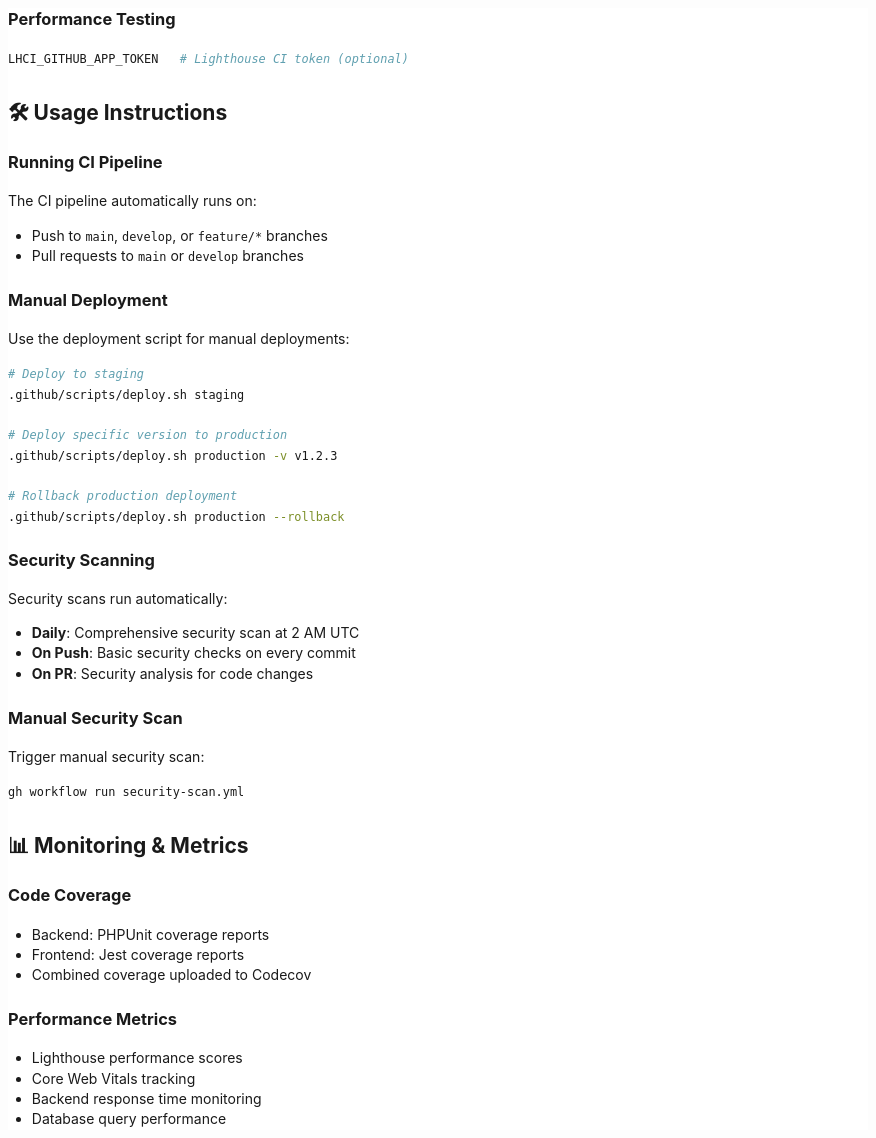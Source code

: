 ### Performance Testing
```bash
LHCI_GITHUB_APP_TOKEN   # Lighthouse CI token (optional)
```

## 🛠️ Usage Instructions

### Running CI Pipeline
The CI pipeline automatically runs on:
- Push to `main`, `develop`, or `feature/*` branches
- Pull requests to `main` or `develop` branches

### Manual Deployment
Use the deployment script for manual deployments:

```bash
# Deploy to staging
.github/scripts/deploy.sh staging

# Deploy specific version to production
.github/scripts/deploy.sh production -v v1.2.3

# Rollback production deployment
.github/scripts/deploy.sh production --rollback
```

### Security Scanning
Security scans run automatically:
- **Daily**: Comprehensive security scan at 2 AM UTC
- **On Push**: Basic security checks on every commit
- **On PR**: Security analysis for code changes

### Manual Security Scan
Trigger manual security scan:
```bash
gh workflow run security-scan.yml
```

## 📊 Monitoring & Metrics

### Code Coverage
- Backend: PHPUnit coverage reports
- Frontend: Jest coverage reports
- Combined coverage uploaded to Codecov

### Performance Metrics
- Lighthouse performance scores
- Core Web Vitals tracking
- Backend response time monitoring
- Database query performance
